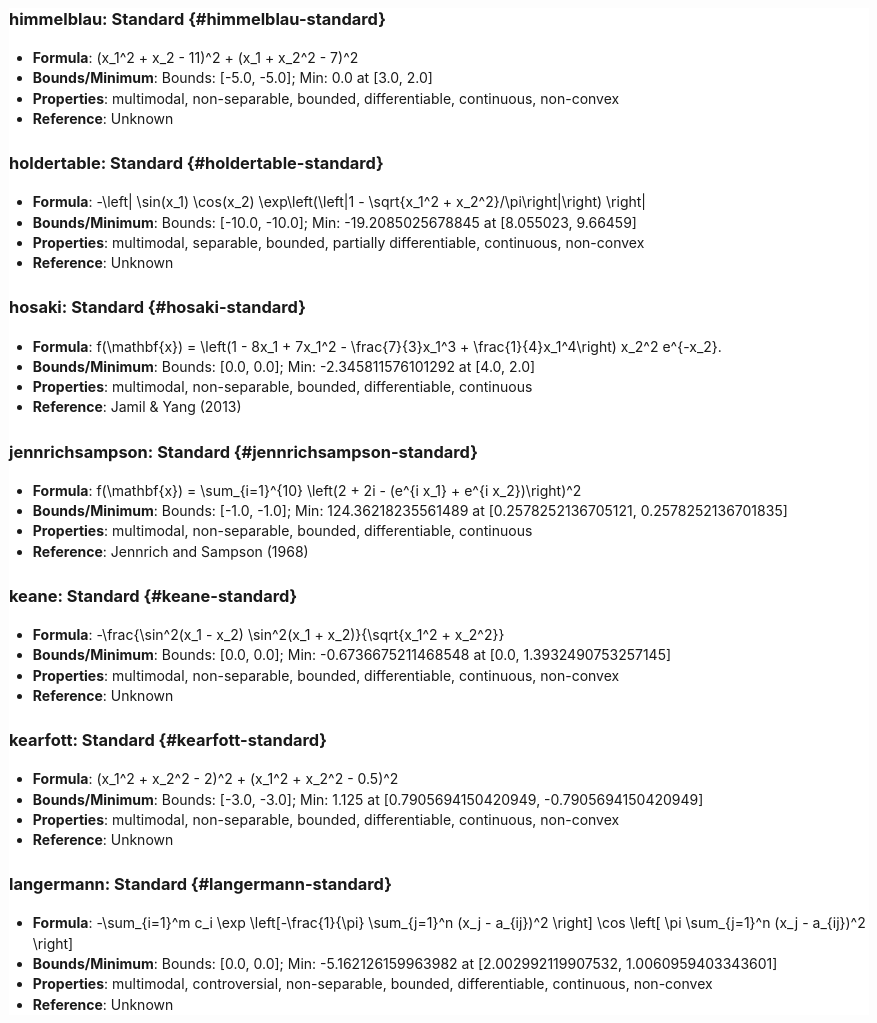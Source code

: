 
### himmelblau: Standard {#himmelblau-standard}
- **Formula**: (x_1^2 + x_2 - 11)^2 + (x_1 + x_2^2 - 7)^2
- **Bounds/Minimum**: Bounds: [-5.0, -5.0]; Min: 0.0 at [3.0, 2.0]
- **Properties**: multimodal, non-separable, bounded, differentiable, continuous, non-convex
- **Reference**: Unknown


### holdertable: Standard {#holdertable-standard}
- **Formula**: -\left| \sin(x_1) \cos(x_2) \exp\left(\left|1 - \sqrt{x_1^2 + x_2^2}/\pi\right|\right) \right|
- **Bounds/Minimum**: Bounds: [-10.0, -10.0]; Min: -19.2085025678845 at [8.055023, 9.66459]
- **Properties**: multimodal, separable, bounded, partially differentiable, continuous, non-convex
- **Reference**: Unknown


### hosaki: Standard {#hosaki-standard}
- **Formula**: f(\mathbf{x}) = \left(1 - 8x_1 + 7x_1^2 - \frac{7}{3}x_1^3 + \frac{1}{4}x_1^4\right) x_2^2 e^{-x_2}.
- **Bounds/Minimum**: Bounds: [0.0, 0.0]; Min: -2.345811576101292 at [4.0, 2.0]
- **Properties**: multimodal, non-separable, bounded, differentiable, continuous
- **Reference**: Jamil & Yang (2013)


### jennrichsampson: Standard {#jennrichsampson-standard}
- **Formula**: f(\mathbf{x}) = \sum_{i=1}^{10} \left(2 + 2i - (e^{i x_1} + e^{i x_2})\right)^2 
- **Bounds/Minimum**: Bounds: [-1.0, -1.0]; Min: 124.36218235561489 at [0.2578252136705121, 0.2578252136701835]
- **Properties**: multimodal, non-separable, bounded, differentiable, continuous
- **Reference**: Jennrich and Sampson (1968)


### keane: Standard {#keane-standard}
- **Formula**: -\frac{\sin^2(x_1 - x_2) \sin^2(x_1 + x_2)}{\sqrt{x_1^2 + x_2^2}}
- **Bounds/Minimum**: Bounds: [0.0, 0.0]; Min: -0.6736675211468548 at [0.0, 1.3932490753257145]
- **Properties**: multimodal, non-separable, bounded, differentiable, continuous, non-convex
- **Reference**: Unknown


### kearfott: Standard {#kearfott-standard}
- **Formula**: (x_1^2 + x_2^2 - 2)^2 + (x_1^2 + x_2^2 - 0.5)^2
- **Bounds/Minimum**: Bounds: [-3.0, -3.0]; Min: 1.125 at [0.7905694150420949, -0.7905694150420949]
- **Properties**: multimodal, non-separable, bounded, differentiable, continuous, non-convex
- **Reference**: Unknown


### langermann: Standard {#langermann-standard}
- **Formula**: -\sum_{i=1}^m c_i \exp \left[-\frac{1}{\pi} \sum_{j=1}^n (x_j - a_{ij})^2 \right] \cos \left[ \pi \sum_{j=1}^n (x_j - a_{ij})^2 \right]
- **Bounds/Minimum**: Bounds: [0.0, 0.0]; Min: -5.162126159963982 at [2.002992119907532, 1.0060959403343601]
- **Properties**: multimodal, controversial, non-separable, bounded, differentiable, continuous, non-convex
- **Reference**: Unknown
